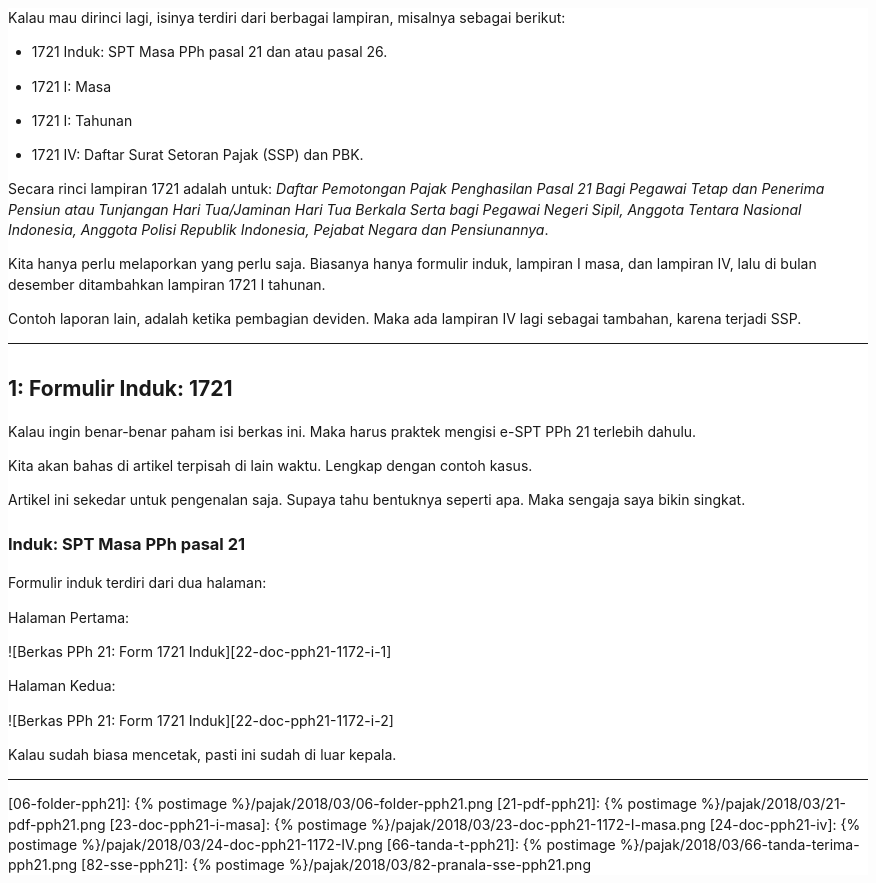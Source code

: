 Kalau mau dirinci lagi,
isinya terdiri dari berbagai lampiran,
misalnya sebagai berikut:

* 1721 Induk: SPT Masa PPh pasal 21 dan atau pasal 26.

* 1721 I: Masa

* 1721 I: Tahunan

* 1721 IV: Daftar Surat Setoran Pajak (SSP) dan PBK.

Secara rinci lampiran 1721 adalah untuk:
_Daftar Pemotongan Pajak Penghasilan Pasal 21 Bagi Pegawai Tetap
dan Penerima Pensiun atau Tunjangan Hari Tua/Jaminan Hari Tua Berkala
Serta bagi Pegawai Negeri Sipil, Anggota Tentara Nasional Indonesia,
Anggota Polisi Republik Indonesia, Pejabat Negara dan Pensiunannya_.

Kita hanya perlu melaporkan yang perlu saja.
Biasanya hanya formulir induk, lampiran I masa, dan lampiran IV,
lalu di bulan desember ditambahkan lampiran 1721 I tahunan.

Contoh laporan lain, adalah ketika pembagian deviden.
Maka ada lampiran IV lagi sebagai tambahan,
karena terjadi SSP.

-- -- --

<a name="induk"></a>

## 1: Formulir Induk: 1721

Kalau ingin benar-benar paham isi berkas ini.
Maka harus praktek mengisi e-SPT PPh 21 terlebih dahulu.

Kita akan bahas di artikel terpisah di lain waktu.
Lengkap dengan contoh kasus.

Artikel ini sekedar untuk pengenalan saja.
Supaya tahu bentuknya seperti apa.
Maka sengaja saya bikin singkat.

### Induk: SPT Masa PPh pasal 21

Formulir induk terdiri dari dua halaman:

Halaman Pertama:

![Berkas PPh 21: Form 1721 Induk][22-doc-pph21-1172-i-1]

Halaman Kedua:

![Berkas PPh 21: Form 1721 Induk][22-doc-pph21-1172-i-2]

Kalau sudah biasa mencetak,
pasti ini sudah di luar kepala.

-- -- --


[//]: <> ( -- -- -- links below -- -- -- )
[local-whats-next]:     /pajak/2018/03/19/berkas-pajak-pph42.html
[local-pph21-des]:      /pajak/2017/01/07/pph21-desember.html
[06-folder-pph21]:      {% postimage %}/pajak/2018/03/06-folder-pph21.png
[21-pdf-pph21]:         {% postimage %}/pajak/2018/03/21-pdf-pph21.png
[23-doc-pph21-i-masa]:  {% postimage %}/pajak/2018/03/23-doc-pph21-1172-I-masa.png
[24-doc-pph21-iv]:      {% postimage %}/pajak/2018/03/24-doc-pph21-1172-IV.png
[66-tanda-t-pph21]:     {% postimage %}/pajak/2018/03/66-tanda-terima-pph21.png
[82-sse-pph21]:         {% postimage %}/pajak/2018/03/82-pranala-sse-pph21.png